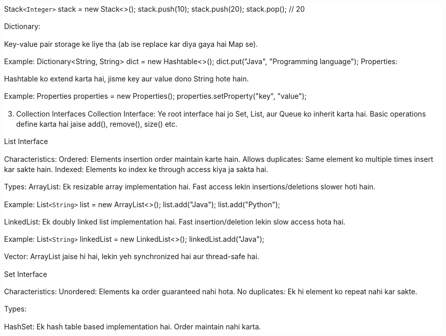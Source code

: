 Stack`<Integer>` stack = new Stack<>();
stack.push(10);
stack.push(20);
stack.pop(); // 20

Dictionary:

Key-value pair storage ke liye tha (ab ise replace kar diya gaya hai Map se).

Example:
Dictionary<String, String> dict = new Hashtable<>();
dict.put("Java", "Programming language");
Properties:

Hashtable ko extend karta hai, jisme key aur value dono String hote hain.

Example:
Properties properties = new Properties();
properties.setProperty("key", "value");

3. Collection Interfaces
   Collection Interface: Ye root interface hai jo Set, List, aur Queue ko inherit karta hai.
   Basic operations define karta hai jaise add(), remove(), size() etc.

List Interface

Characteristics:
Ordered: Elements insertion order maintain karte hain.
Allows duplicates: Same element ko multiple times insert kar sakte hain.
Indexed: Elements ko index ke through access kiya ja sakta hai.

Types:
ArrayList: Ek resizable array implementation hai. Fast access lekin insertions/deletions slower hoti hain.

Example:
List`<String>` list = new ArrayList<>();
list.add("Java");
list.add("Python");

LinkedList: Ek doubly linked list implementation hai. Fast insertion/deletion lekin slow access hota hai.

Example:
List`<String>` linkedList = new LinkedList<>();
linkedList.add("Java");

Vector: ArrayList jaise hi hai, lekin yeh synchronized hai aur thread-safe hai.

Set Interface

Characteristics:
Unordered: Elements ka order guaranteed nahi hota.
No duplicates: Ek hi element ko repeat nahi kar sakte.

Types:

HashSet: Ek hash table based implementation hai. Order maintain nahi karta.
